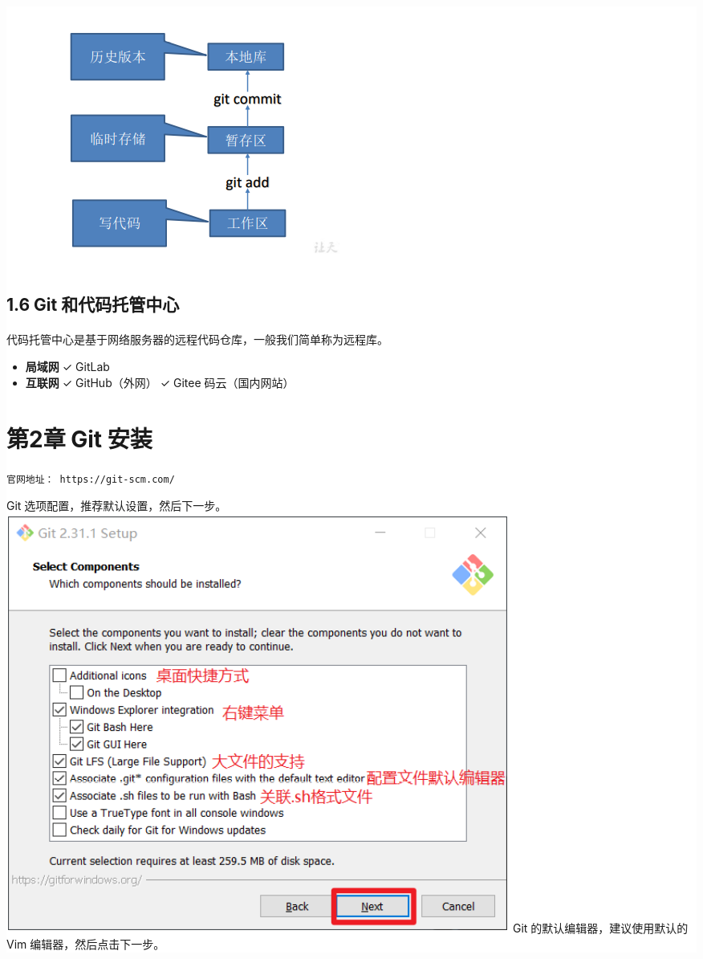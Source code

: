 ![image.png](image/Git/1649309780189-e6d8cb6b-1429-41e1-9068-3a77c169bcf9.png)
## 1.6 Git 和代码托管中心
代码托管中心是基于网络服务器的远程代码仓库，一般我们简单称为远程库。

- **局域网**
✓ GitLab 
- **互联网** 
✓ GitHub（外网） 
✓ Gitee 码云（国内网站）  

#  第2章 Git 安装
 	官网地址： https://git-scm.com/
Git 选项配置，推荐默认设置，然后下一步。  
![image.png](image/Git/1649310421093-8901d912-e49a-4f92-a8e9-a68d58d0ee49.png)
Git 的默认编辑器，建议使用默认的 Vim 编辑器，然后点击下一步。  